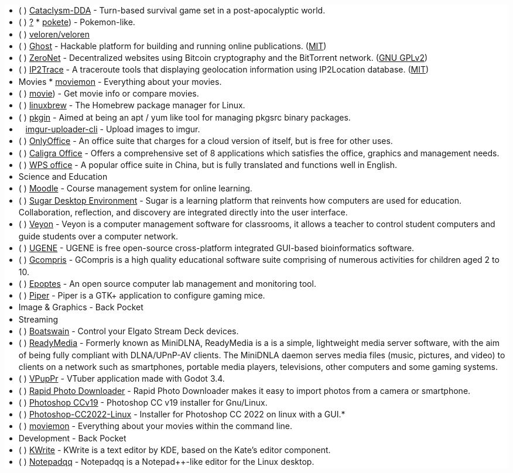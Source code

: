 * ( ) [Cataclysm-DDA](https://github.com/Correia-jpv/fucking-awesome-cli-apps/blob/main/cataclysmdda.org) - Turn-based survival game set in a post-apocalyptic world.
* ( ) [?](https://github.githubassets.com/images/icons/emoji/unicode/1f30e.png)
* [pokete](https://github.com/lxgr-linux/pokete)) - Pokemon-like.
* ( ) [veloren/veloren](https://github.com/veloren/veloren)
* ( ) [Ghost](https://ghost.org/) - Hackable platform for building and running online publications. ([MIT](https://github.com/TryGhost/Ghost/blob/master/LICENSE))
* ( ) [ZeroNet](https://zeronet.io/) - Decentralized websites using Bitcoin cryptography and the BitTorrent network. ([GNU GPLv2](https://raw.githubusercontent.com/HelloZeroNet/ZeroNet/master/LICENSE))
* ( ) [IP2Trace](https://github.com/ip2location/ip2location-traceroute) - A traceroute tools that displaying geolocation information using IP2Location database. ([MIT](https://github.com/ip2location/ip2location-traceroute/blob/master/LICENSE))
* Movies
* [moviemon](https://github.com/iCHAIT/moviemon) - Everything about your movies.
* ( ) [movie](https://github.com/mayankchd/movie)) - Get movie info or compare movies.
* ( ) [linuxbrew](https://linuxbrew.sh/) - The Homebrew package manager for Linux.
* ( ) [pkgin](http://pkgin.net/) - Aimed at being an apt / yum like tool for managing pkgsrc binary packages.
*    [imgur-uploader-cli](https://github.com/kevva/imgur-uploader-cli) - Upload images to imgur.
* ( ) [OnlyOffice](https://www.onlyoffice.com/) - An office suite that charges for a cloud version of itself, but is free for other uses.
* ( ) [Caligra Office](https://www.calligra.org/) - Offers a comprehensive set of 8 applications which satisfies the office, graphics and management needs.
* ( ) [WPS office](https://www.wps.com/office/linux/) - A popular office suite in China, but is fully translated and functions well in English.
* Science and Education
* ( ) [Moodle](https://download.moodle.org/) - Course management system for online learning.
* ( ) [Sugar Desktop Environment](https://sugarlabs.org/) - Sugar is a learning platform that reinvents how computers are used for education. Collaboration, reflection, and discovery are integrated directly into the user interface.
* ( ) [Veyon](https://veyon.io/) - Veyon is a computer management software for classrooms, it allows a teacher to control student computers and guide students over a computer network.
* ( ) [UGENE](https://ugene.net/) - UGENE is free open-source cross-platform integrated GUI-based bioinformatics software.
* ( ) [Gcompris](https://gcompris.net/index-en.html) - GCompris is a high quality educational software suite comprising of numerous activities for children aged 2 to 10.
* ( ) [Epoptes](https://epoptes.org/) - An open source computer lab management and monitoring tool.
* ( ) [Piper](https://github.com/libratbag/piper) - Piper is a GTK+ application to configure gaming mice.
* Image & Graphics - Back Pocket
* Streaming
* ( ) [Boatswain](https://gitlab.gnome.org/World/boatswain) - Control your Elgato Stream Deck devices.
* ( ) [ReadyMedia](http://minidlna.sourceforge.net/) - Formerly known as MiniDLNA, ReadyMedia is a is a simple, lightweight media server software, with the aim of being fully compliant with DLNA/UPnP-AV clients. The MiniDNLA daemon serves media files (music, pictures, and video) to clients on a network such as smartphones, portable media players, televisions, other computers and some gaming systems.
* ( ) [VPupPr](https://github.com/virtual-puppet-project/vpuppr) - VTuber application made with Godot 3.4.
* ( ) [Rapid Photo Downloader](https://damonlynch.net/rapid/download.html) - Rapid Photo Downloader makes it easy to import photos from a camera or smartphone.
* ( ) [Photoshop CCv19](https://github.com/Gictorbit/photoshopCClinux) - Photoshop CC v19 installer for Gnu/Linux.
* ( ) [Photoshop-CC2022-Linux](https://github.com/MiMillieuh/Photoshop-CC2022-Linux) - Installer for Photoshop CC 2022 on linux with a GUI.*
* ( ) [moviemon](https://github.com/iCHAIT/moviemon) - Everything about your movies within the command line.
* Development - Back Pocket
* ( ) [KWrite](https://apps.kde.org/kwrite/) - KWrite is a text editor by KDE, based on the Kate’s editor component.
* ( ) [Notepadqq](https://notepadqq.com/wp/) - Notepadqq is a Notepad++-like editor for the Linux desktop.
